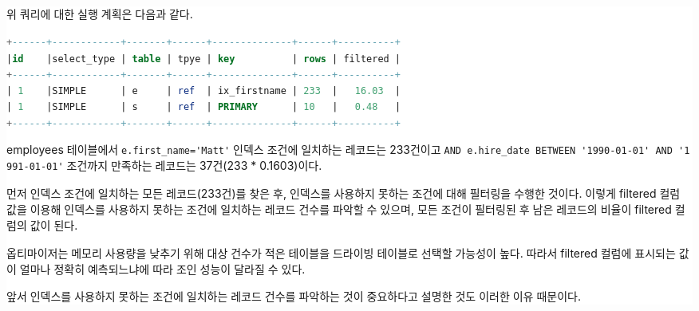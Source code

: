 위 쿼리에 대한 실행 계획은 다음과 같다.

```sql
+------+------------+-------+------+--------------+------+----------+
|id    |select_type | table | tpye | key          | rows | filtered |
+------+------------+-------+------+--------------+------+----------+
| 1    |SIMPLE      | e     | ref  | ix_firstname | 233  |   16.03  |
| 1    |SIMPLE      | s     | ref  | PRIMARY      | 10   |   0.48   |
+------+------------+-------+------+--------------+------+----------+
```

employees 테이블에서 `e.first_name='Matt'` 인덱스 조건에 일치하는 레코드는 233건이고 `AND e.hire_date BETWEEN '1990-01-01' AND '1991-01-01'` 조건까지 만족하는 레코드는 37건(233 * 0.1603)이다.

먼저 인덱스 조건에 일치하는 모든 레코드(233건)를 찾은 후, 인덱스를 사용하지 못하는 조건에 대해 필터링을 수행한 것이다. 이렇게 filtered 컬럼 값을 이용해 인덱스를 사용하지 못하는 조건에 일치하는 레코드 건수를 파악할 수 있으며, 모든 조건이 필터링된 후 남은 레코드의 비율이 filtered 컬럼의 값이 된다.

옵티마이저는 메모리 사용량을 낮추기 위해 대상 건수가 적은 테이블을 드라이빙 테이블로 선택할 가능성이 높다. 따라서 filtered 컬럼에 표시되는 값이 얼마나 정확히 예측되느냐에 따라 조인 성능이 달라질 수 있다.

앞서 인덱스를 사용하지 못하는 조건에 일치하는 레코드 건수를 파악하는 것이 중요하다고 설명한 것도 이러한 이유 때문이다.